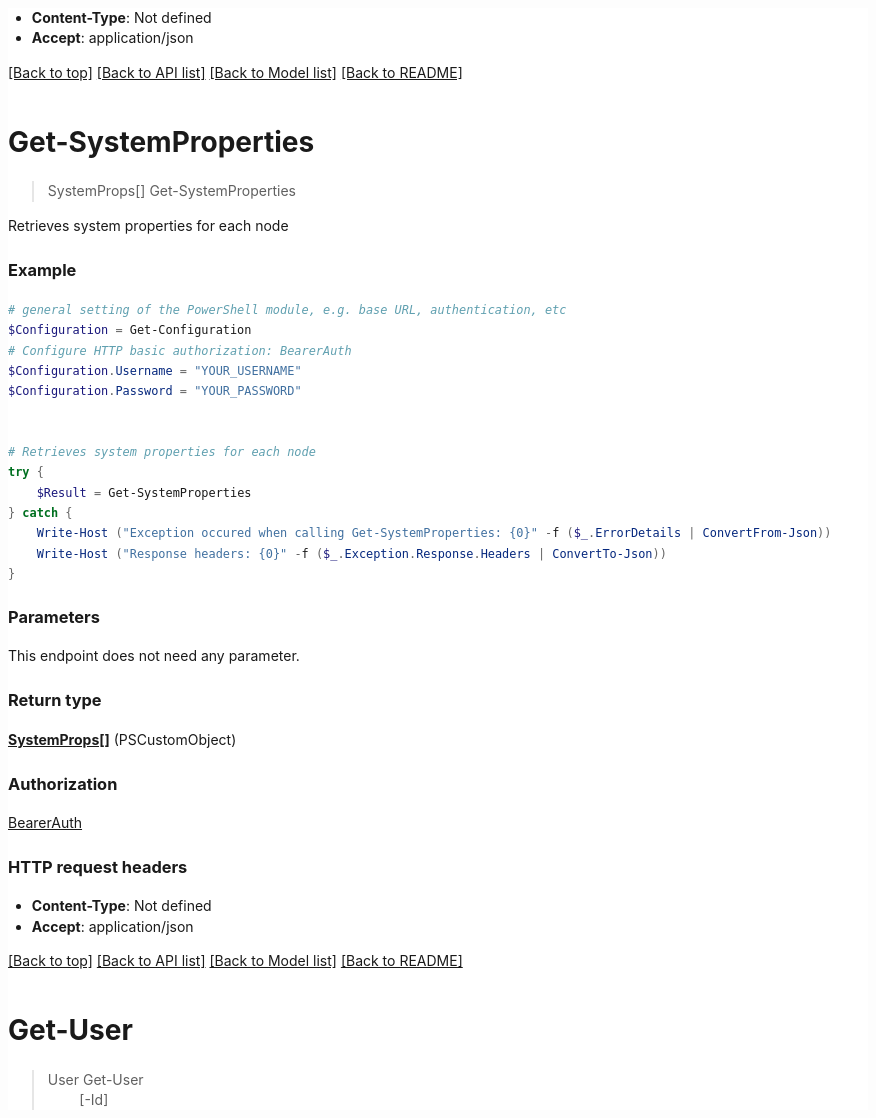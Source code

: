  - **Content-Type**: Not defined
 - **Accept**: application/json

[[Back to top]](#) [[Back to API list]](../README.md#documentation-for-api-endpoints) [[Back to Model list]](../README.md#documentation-for-models) [[Back to README]](../README.md)

<a name="Get-SystemProperties"></a>
# **Get-SystemProperties**
> SystemProps[] Get-SystemProperties<br>

Retrieves system properties for each node

### Example
```powershell
# general setting of the PowerShell module, e.g. base URL, authentication, etc
$Configuration = Get-Configuration
# Configure HTTP basic authorization: BearerAuth
$Configuration.Username = "YOUR_USERNAME"
$Configuration.Password = "YOUR_PASSWORD"


# Retrieves system properties for each node
try {
    $Result = Get-SystemProperties
} catch {
    Write-Host ("Exception occured when calling Get-SystemProperties: {0}" -f ($_.ErrorDetails | ConvertFrom-Json))
    Write-Host ("Response headers: {0}" -f ($_.Exception.Response.Headers | ConvertTo-Json))
}
```

### Parameters
This endpoint does not need any parameter.

### Return type

[**SystemProps[]**](SystemProps.md) (PSCustomObject)

### Authorization

[BearerAuth](../README.md#BearerAuth)

### HTTP request headers

 - **Content-Type**: Not defined
 - **Accept**: application/json

[[Back to top]](#) [[Back to API list]](../README.md#documentation-for-api-endpoints) [[Back to Model list]](../README.md#documentation-for-models) [[Back to README]](../README.md)

<a name="Get-User"></a>
# **Get-User**
> User Get-User<br>
> &nbsp;&nbsp;&nbsp;&nbsp;&nbsp;&nbsp;&nbsp;&nbsp;[-Id] <String><br>
